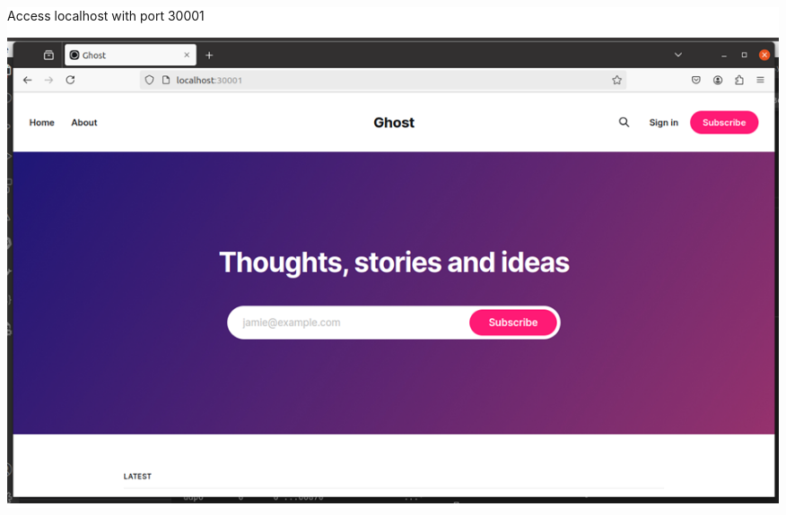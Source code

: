 Access localhost with port 30001

<div align="center">
  <img width="1000" src="./images/kubebuilder-17.png" alt="Kubebuilder">
</div>
